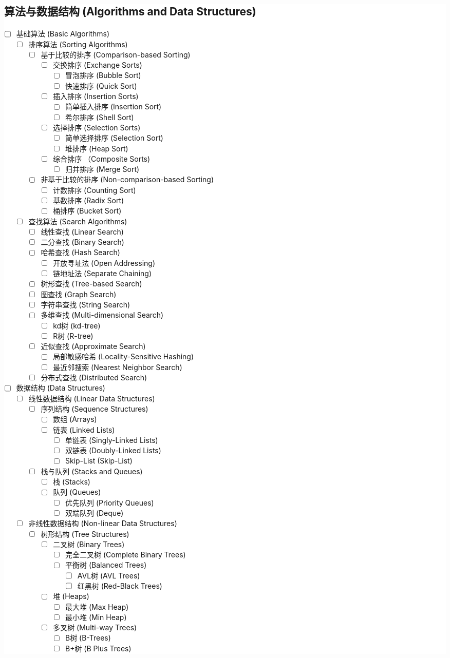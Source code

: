 ## 算法与数据结构 (Algorithms and Data Structures)

- [ ] 基础算法 (Basic Algorithms)
    - [ ] 排序算法 (Sorting Algorithms)
        - [ ] 基于比较的排序 (Comparison-based Sorting)
            - [ ] 交换排序 (Exchange Sorts)
                - [ ] 冒泡排序 (Bubble Sort)
                - [ ] 快速排序 (Quick Sort)
            - [ ] 插入排序 (Insertion Sorts)
                - [ ] 简单插入排序 (Insertion Sort)
                - [ ] 希尔排序 (Shell Sort)
            - [ ] 选择排序 (Selection Sorts)
                - [ ] 简单选择排序 (Selection Sort)
                - [ ] 堆排序 (Heap Sort)
            - [ ] 综合排序 （Composite Sorts)
                - [ ] 归并排序 (Merge Sort)
        - [ ] 非基于比较的排序 (Non-comparison-based Sorting)
            - [ ] 计数排序 (Counting Sort)
            - [ ] 基数排序 (Radix Sort)
            - [ ] 桶排序 (Bucket Sort)
    - [ ] 查找算法 (Search Algorithms)
        - [ ] 线性查找 (Linear Search)
        - [ ] 二分查找 (Binary Search)
        - [ ] 哈希查找 (Hash Search)
            - [ ] 开放寻址法 (Open Addressing)
            - [ ] 链地址法 (Separate Chaining)
        - [ ] 树形查找 (Tree-based Search)
        - [ ] 图查找 (Graph Search)
        - [ ] 字符串查找 (String Search)
        - [ ] 多维查找 (Multi-dimensional Search)
            - [ ] kd树 (kd-tree)
            - [ ] R树 (R-tree)
        - [ ] 近似查找 (Approximate Search)
            - [ ] 局部敏感哈希 (Locality-Sensitive Hashing)
            - [ ] 最近邻搜索 (Nearest Neighbor Search)
        - [ ] 分布式查找 (Distributed Search)

- [ ] 数据结构 (Data Structures)
    - [ ] 线性数据结构 (Linear Data Structures)
        - [ ] 序列结构 (Sequence Structures)
            - [ ] 数组 (Arrays)
            - [ ] 链表 (Linked Lists)
                - [ ] 单链表 (Singly-Linked Lists)
                - [ ] 双链表 (Doubly-Linked Lists)
                - [ ] Skip-List (Skip-List)
        - [ ] 栈与队列 (Stacks and Queues)
            - [ ] 栈 (Stacks)
            - [ ] 队列 (Queues)
                - [ ] 优先队列 (Priority Queues)
                - [ ] 双端队列 (Deque)
    - [ ] 非线性数据结构 (Non-linear Data Structures)
        - [ ] 树形结构 (Tree Structures)
            - [ ] 二叉树 (Binary Trees)
                - [ ] 完全二叉树 (Complete Binary Trees)
                - [ ] 平衡树 (Balanced Trees)
                    - [ ] AVL树 (AVL Trees)
                    - [ ] 红黑树 (Red-Black Trees)
            - [ ] 堆 (Heaps)
                - [ ] 最大堆 (Max Heap)
                - [ ] 最小堆 (Min Heap)
            - [ ] 多叉树 (Multi-way Trees)
                - [ ] B树 (B-Trees)
                - [ ] B+树 (B Plus Trees)